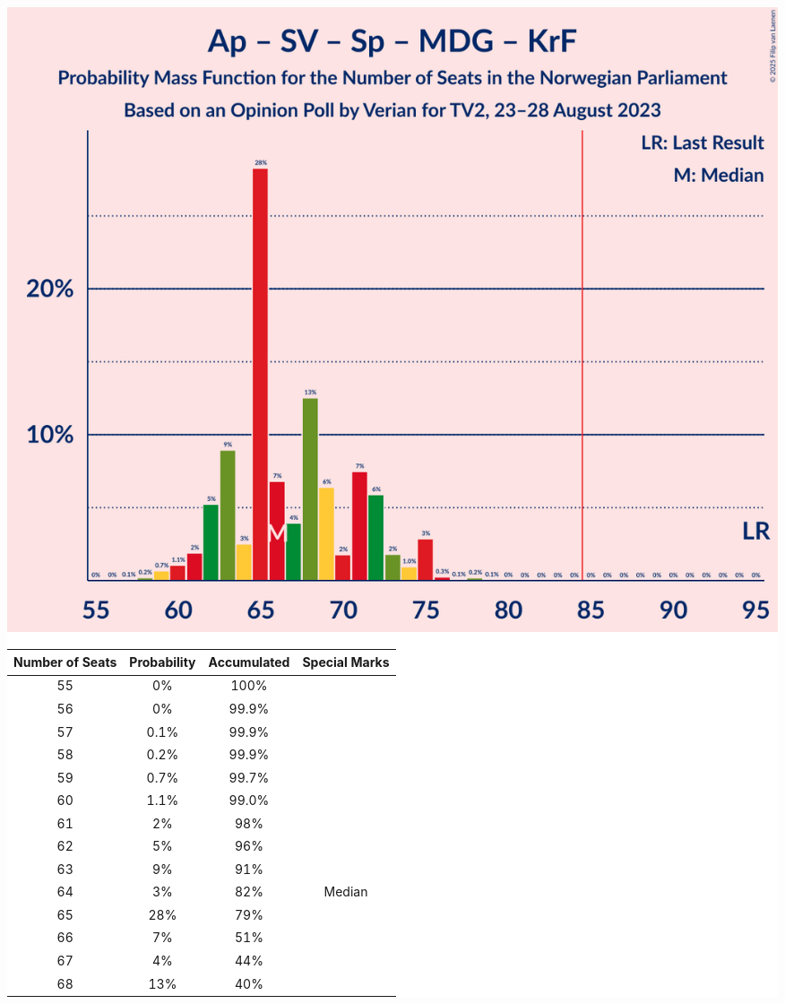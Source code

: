 ![Graph with seats probability mass function not yet produced](2023-08-28-Verian-coalitions-seats-pmf-ap–sv–sp–mdg–krf.png "Seats Probability Mass Function")

| Number of Seats | Probability | Accumulated | Special Marks |
|:---------------:|:-----------:|:-----------:|:-------------:|
| 55 | 0% | 100% |  |
| 56 | 0% | 99.9% |  |
| 57 | 0.1% | 99.9% |  |
| 58 | 0.2% | 99.9% |  |
| 59 | 0.7% | 99.7% |  |
| 60 | 1.1% | 99.0% |  |
| 61 | 2% | 98% |  |
| 62 | 5% | 96% |  |
| 63 | 9% | 91% |  |
| 64 | 3% | 82% | Median |
| 65 | 28% | 79% |  |
| 66 | 7% | 51% |  |
| 67 | 4% | 44% |  |
| 68 | 13% | 40% |  |